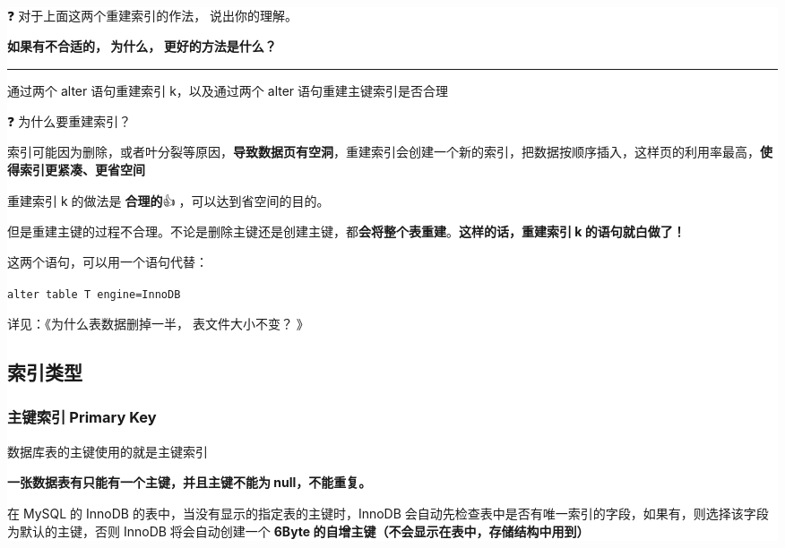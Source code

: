 

:question: 对于上面这两个重建索引的作法， 说出你的理解。 

**如果有不合适的， 为什么， 更好的方法是什么？**  



---

通过两个 alter 语句重建索引 k，以及通过两个 alter 语句重建主键索引是否合理

:question: 为什么要重建索引？

索引可能因为删除，或者叶分裂等原因，**导致数据页有空洞**，重建索引会创建一个新的索引，把数据按顺序插入，这样页的利用率最高，**使得索引更紧凑、更省空间**



重建索引 k 的做法是 **合理的**:+1: ，可以达到省空间的目的。

但是重建主键的过程不合理。不论是删除主键还是创建主键，都**会将整个表重建**。**这样的话，重建索引 k 的语句就白做了！**

这两个语句，可以用一个语句代替：

```mysql
alter table T engine=InnoDB
```

详见：《为什么表数据删掉一半， 表文件大小不变？ 》   































## 索引类型





### 主键索引 Primary Key



数据库表的主键使用的就是主键索引

**一张数据表有只能有一个主键，并且主键不能为 null，不能重复。**

在 MySQL 的 InnoDB 的表中，当没有显示的指定表的主键时，InnoDB 会自动先检查表中是否有唯一索引的字段，如果有，则选择该字段为默认的主键，否则 InnoDB 将会自动创建一个 **6Byte 的自增主键（不会显示在表中，存储结构中用到）**
